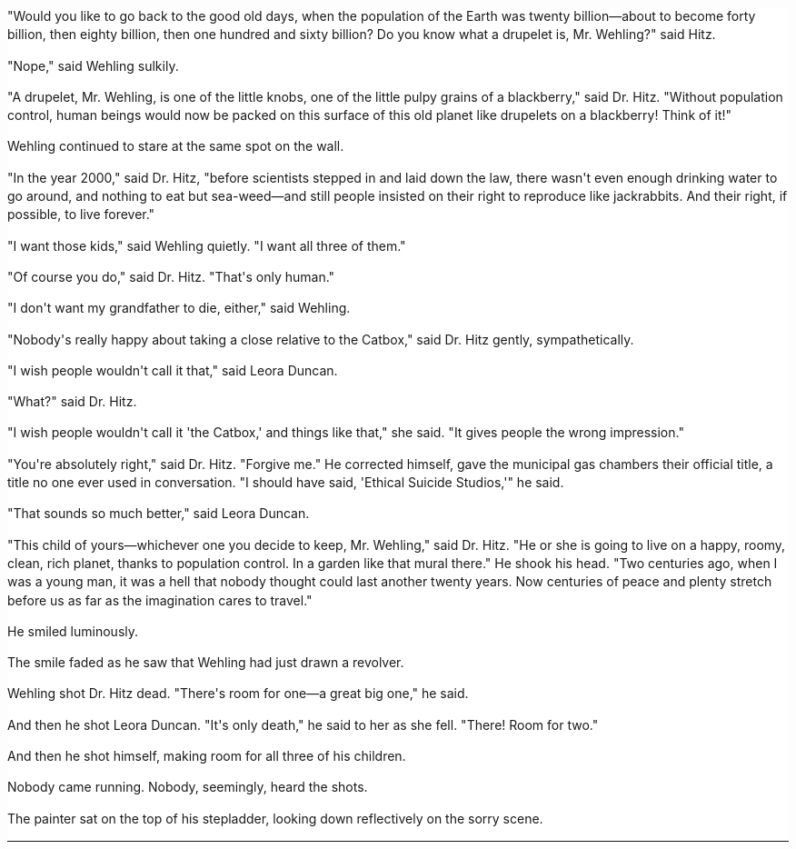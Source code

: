 "Would you like to go back to the good old days, when the population of the Earth was twenty billion—about to become forty billion, then eighty billion, then one hundred and sixty billion? Do you know what a drupelet is, Mr. Wehling?" said Hitz.

"Nope," said Wehling sulkily.

"A drupelet, Mr. Wehling, is one of the little knobs, one of the little pulpy grains of a blackberry," said Dr. Hitz. "Without population control, human beings would now be packed on this surface of this old planet like drupelets on a blackberry! Think of it!"

Wehling continued to stare at the same spot on the wall.

"In the year 2000," said Dr. Hitz, "before scientists stepped in and laid down the law, there wasn't even enough drinking water to go around, and nothing to eat but sea-weed—and still people insisted on their right to reproduce like jackrabbits. And their right, if possible, to live forever."

"I want those kids," said Wehling quietly. "I want all three of them."

"Of course you do," said Dr. Hitz. "That's only human."

"I don't want my grandfather to die, either," said Wehling.

"Nobody's really happy about taking a close relative to the Catbox," said Dr. Hitz gently, sympathetically.

"I wish people wouldn't call it that," said Leora Duncan.

"What?" said Dr. Hitz.

"I wish people wouldn't call it 'the Catbox,' and things like that," she said. "It gives people the wrong impression."

"You're absolutely right," said Dr. Hitz. "Forgive me." He corrected himself, gave the municipal gas chambers their official title, a title no one ever used in conversation. "I should have said, 'Ethical Suicide Studios,'" he said.

"That sounds so much better," said Leora Duncan.

"This child of yours—whichever one you decide to keep, Mr. Wehling," said Dr. Hitz. "He or she is going to live on a happy, roomy, clean, rich planet, thanks to population control. In a garden like that mural there." He shook his head. "Two centuries ago, when I was a young man, it was a hell that nobody thought could last another twenty years. Now centuries of peace and plenty stretch before us as far as the imagination cares to travel."

He smiled luminously.

The smile faded as he saw that Wehling had just drawn a revolver.

Wehling shot Dr. Hitz dead. "There's room for one—a great big one," he said.

And then he shot Leora Duncan. "It's only death," he said to her as she fell. "There! Room for two."

And then he shot himself, making room for all three of his children.

Nobody came running. Nobody, seemingly, heard the shots.

The painter sat on the top of his stepladder, looking down reflectively on the sorry scene.

***
